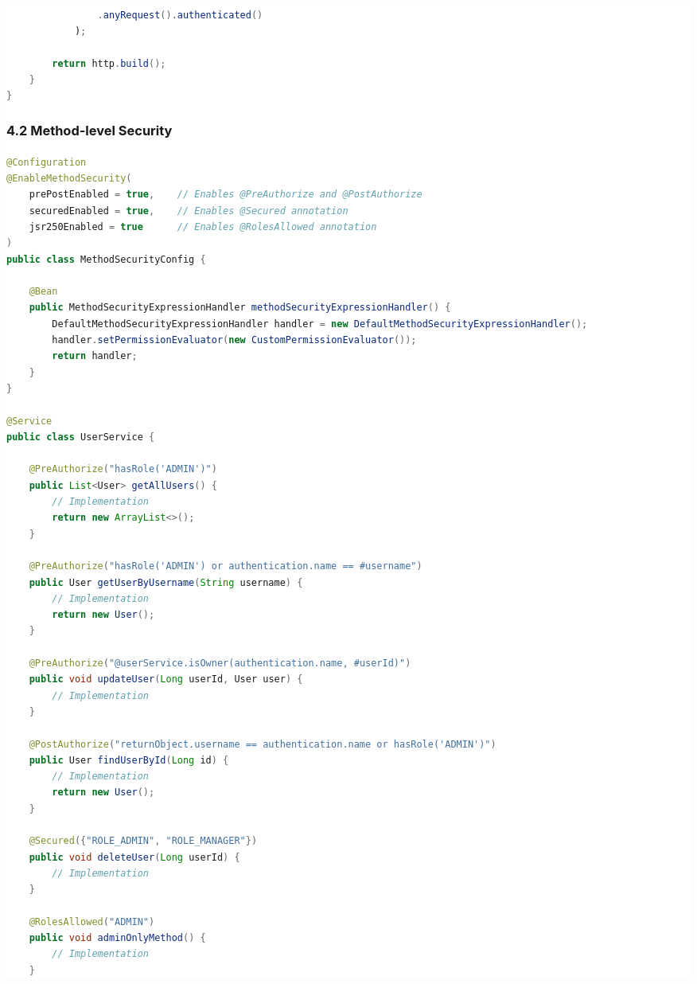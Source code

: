```java
                .anyRequest().authenticated()
            );
        
        return http.build();
    }
}
```

### 4.2 Method-level Security

```java
@Configuration
@EnableMethodSecurity(
    prePostEnabled = true,    // Enables @PreAuthorize and @PostAuthorize
    securedEnabled = true,    // Enables @Secured annotation  
    jsr250Enabled = true      // Enables @RolesAllowed annotation
)
public class MethodSecurityConfig {
    
    @Bean
    public MethodSecurityExpressionHandler methodSecurityExpressionHandler() {
        DefaultMethodSecurityExpressionHandler handler = new DefaultMethodSecurityExpressionHandler();
        handler.setPermissionEvaluator(new CustomPermissionEvaluator());
        return handler;
    }
}

@Service
public class UserService {
    
    @PreAuthorize("hasRole('ADMIN')")
    public List<User> getAllUsers() {
        // Implementation
        return new ArrayList<>();
    }
    
    @PreAuthorize("hasRole('ADMIN') or authentication.name == #username")
    public User getUserByUsername(String username) {
        // Implementation
        return new User();
    }
    
    @PreAuthorize("@userService.isOwner(authentication.name, #userId)")
    public void updateUser(Long userId, User user) {
        // Implementation
    }
    
    @PostAuthorize("returnObject.username == authentication.name or hasRole('ADMIN')")
    public User findUserById(Long id) {
        // Implementation
        return new User();
    }
    
    @Secured({"ROLE_ADMIN", "ROLE_MANAGER"})
    public void deleteUser(Long userId) {
        // Implementation
    }
    
    @RolesAllowed("ADMIN")
    public void adminOnlyMethod() {
        // Implementation
    }
```